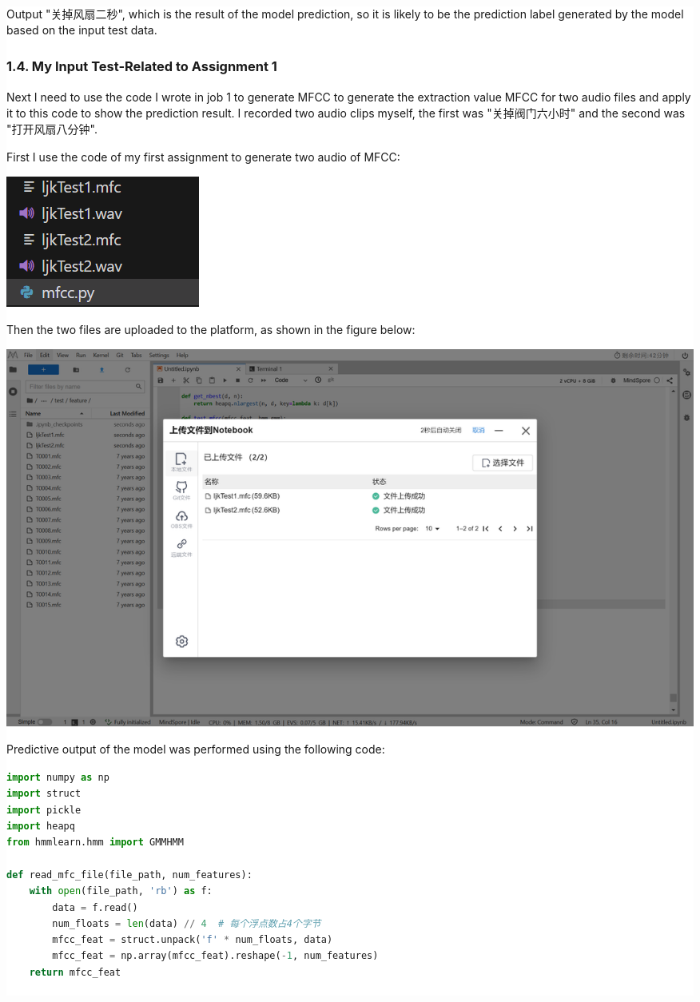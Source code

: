 Output "关掉风扇二秒", which is the result of the model prediction, so it is likely to be the prediction label generated by the model based on the input test data.

### 1.4. My Input Test-Related to Assignment 1

Next I need to use the code I wrote in job 1 to generate MFCC to generate the extraction value MFCC for two audio files and apply it to this code to show the prediction result. I recorded two audio clips myself, the first was "关掉阀门六小时" and the second was "打开风扇八分钟".

First I use the code of my first assignment to generate two audio of MFCC:

![1](.\assets\22.png)

Then the two files are uploaded to the platform, as shown in the figure below: 

![1](.\assets\18.png)

Predictive output of the model was performed using the following code: 

```python
import numpy as np
import struct
import pickle
import heapq
from hmmlearn.hmm import GMMHMM 

def read_mfc_file(file_path, num_features):
    with open(file_path, 'rb') as f:
        data = f.read()
        num_floats = len(data) // 4  # 每个浮点数占4个字节
        mfcc_feat = struct.unpack('f' * num_floats, data)
        mfcc_feat = np.array(mfcc_feat).reshape(-1, num_features)
    return mfcc_feat
    
```